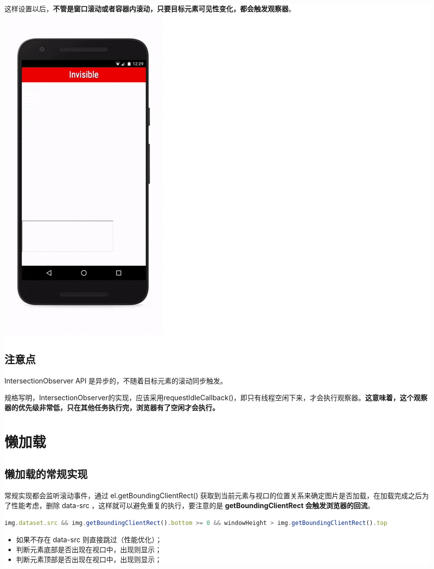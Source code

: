 这样设置以后，**不管是窗口滚动或者容器内滚动，只要目标元素可见性变化，都会触发观察器**。
![](/images/assets/20200630171748703.gif)

## 注意点
IntersectionObserver API 是异步的，不随着目标元素的滚动同步触发。

规格写明，IntersectionObserver的实现，应该采用requestIdleCallback()，即只有线程空闲下来，才会执行观察器。**这意味着，这个观察器的优先级非常低，只在其他任务执行完，浏览器有了空闲才会执行。**

# 懒加载
## 懒加载的常规实现
常规实现都会监听滚动事件，通过 el.getBoundingClientRect() 获取到当前元素与视口的位置关系来确定图片是否加载，在加载完成之后为了性能考虑，删除 data-src ，这样就可以避免重复的执行，要注意的是 **getBoundingClientRect 会触发浏览器的回流**。

```javascript
img.dataset.src && img.getBoundingClientRect().bottom >= 0 && windowHeight > img.getBoundingClientRect().top
```
- 如果不存在 data-src 则直接跳过（性能优化）；
- 判断元素底部是否出现在视口中，出现则显示；
- 判断元素顶部是否出现在视口中，出现则显示；
